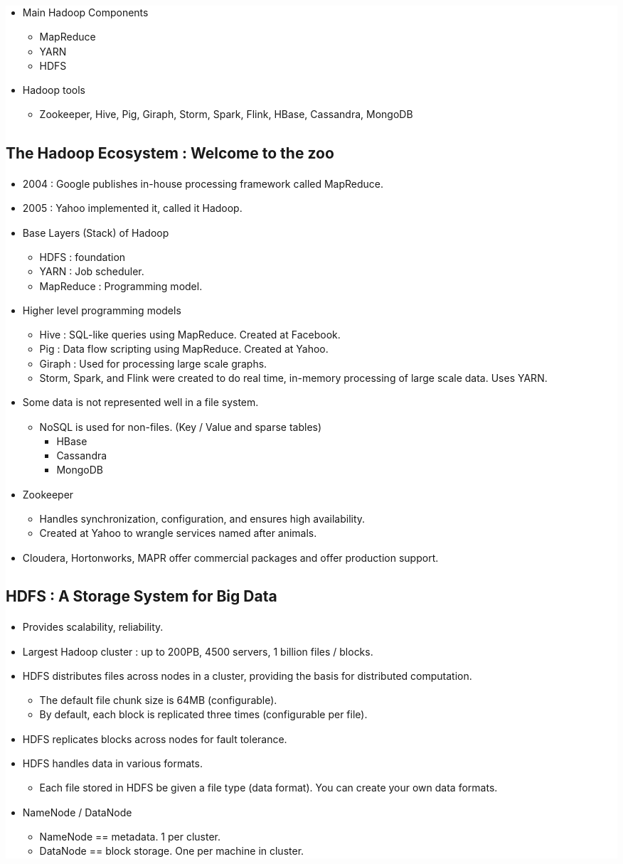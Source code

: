 * Main Hadoop Components
  * MapReduce
  * YARN
  * HDFS

* Hadoop tools
  * Zookeeper, Hive, Pig, Giraph, Storm, Spark, Flink, HBase, Cassandra, MongoDB

## The Hadoop Ecosystem : Welcome to the zoo

* 2004 : Google publishes in-house processing framework called MapReduce.
* 2005 : Yahoo implemented it, called it Hadoop.

* Base Layers (Stack) of Hadoop
  * HDFS : foundation
  * YARN : Job scheduler.
  * MapReduce : Programming model.

* Higher level programming models
  * Hive : SQL-like queries using MapReduce. Created at Facebook.
  * Pig : Data flow scripting using MapReduce. Created at Yahoo.
  * Giraph : Used for processing large scale graphs.
  * Storm, Spark, and Flink were created to do real time, in-memory processing of large scale data. Uses YARN.

* Some data is not represented well in a file system.
  * NoSQL is used for non-files. (Key / Value and sparse tables)
    * HBase
    * Cassandra
    * MongoDB

* Zookeeper
  * Handles synchronization, configuration, and ensures high availability.
  * Created at Yahoo to wrangle services named after animals.

* Cloudera, Hortonworks, MAPR offer commercial packages and offer production support.

## HDFS : A Storage System for Big Data

* Provides scalability, reliability.
* Largest Hadoop cluster : up to 200PB, 4500 servers, 1 billion files / blocks.
* HDFS distributes files across nodes in a cluster, providing the basis for distributed computation.
  * The default file chunk size is 64MB (configurable).
  * By default, each block is replicated three times (configurable per file).
* HDFS replicates blocks across nodes for fault tolerance.
* HDFS handles data in various formats.
  * Each file stored in HDFS be given a file type (data format). You can create your own data formats.

* NameNode / DataNode
  * NameNode == metadata. 1 per cluster.
  * DataNode == block storage. One per machine in cluster.
